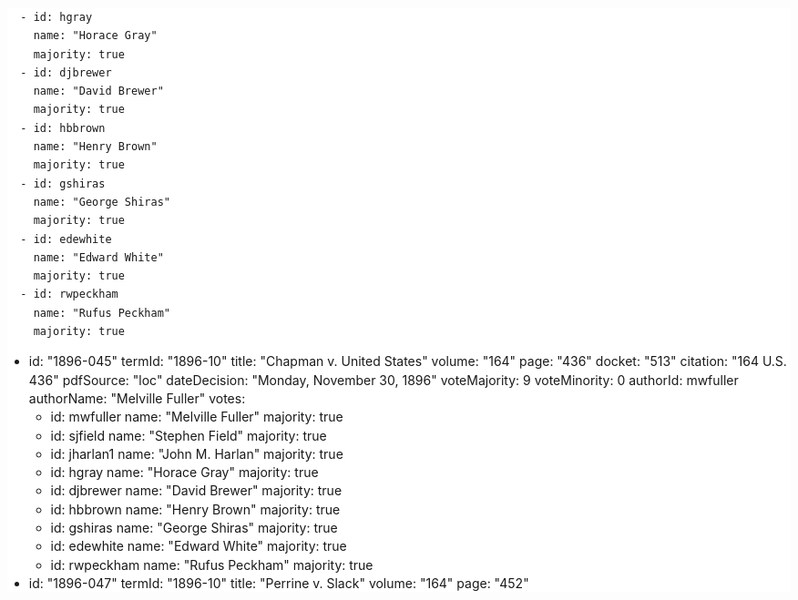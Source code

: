      - id: hgray
        name: "Horace Gray"
        majority: true
      - id: djbrewer
        name: "David Brewer"
        majority: true
      - id: hbbrown
        name: "Henry Brown"
        majority: true
      - id: gshiras
        name: "George Shiras"
        majority: true
      - id: edewhite
        name: "Edward White"
        majority: true
      - id: rwpeckham
        name: "Rufus Peckham"
        majority: true
  - id: "1896-045"
    termId: "1896-10"
    title: "Chapman v. United States"
    volume: "164"
    page: "436"
    docket: "513"
    citation: "164 U.S. 436"
    pdfSource: "loc"
    dateDecision: "Monday, November 30, 1896"
    voteMajority: 9
    voteMinority: 0
    authorId: mwfuller
    authorName: "Melville Fuller"
    votes:
      - id: mwfuller
        name: "Melville Fuller"
        majority: true
      - id: sjfield
        name: "Stephen Field"
        majority: true
      - id: jharlan1
        name: "John M. Harlan"
        majority: true
      - id: hgray
        name: "Horace Gray"
        majority: true
      - id: djbrewer
        name: "David Brewer"
        majority: true
      - id: hbbrown
        name: "Henry Brown"
        majority: true
      - id: gshiras
        name: "George Shiras"
        majority: true
      - id: edewhite
        name: "Edward White"
        majority: true
      - id: rwpeckham
        name: "Rufus Peckham"
        majority: true
  - id: "1896-047"
    termId: "1896-10"
    title: "Perrine v. Slack"
    volume: "164"
    page: "452"